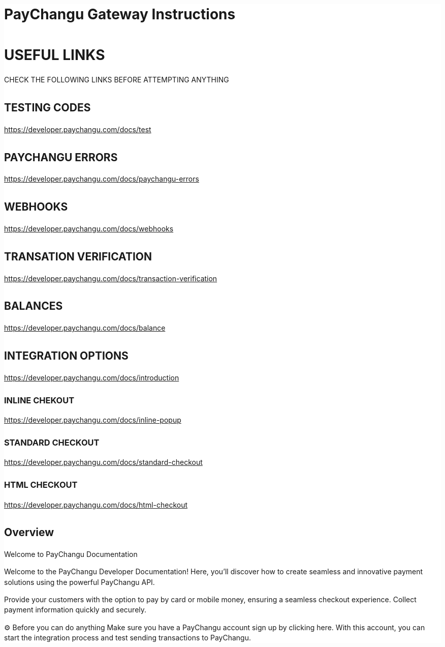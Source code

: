 # PayChangu Gateway Instructions

# USEFUL LINKS
CHECK THE FOLLOWING LINKS BEFORE ATTEMPTING ANYTHING

## TESTING CODES
https://developer.paychangu.com/docs/test

## PAYCHANGU ERRORS
https://developer.paychangu.com/docs/paychangu-errors

## WEBHOOKS
https://developer.paychangu.com/docs/webhooks

## TRANSATION VERIFICATION
https://developer.paychangu.com/docs/transaction-verification

## BALANCES
https://developer.paychangu.com/docs/balance

## INTEGRATION OPTIONS
https://developer.paychangu.com/docs/introduction

### INLINE CHEKOUT
https://developer.paychangu.com/docs/inline-popup

### STANDARD CHECKOUT
https://developer.paychangu.com/docs/standard-checkout

### HTML CHECKOUT
https://developer.paychangu.com/docs/html-checkout

## Overview
Welcome to PayChangu Documentation

Welcome to the PayChangu Developer Documentation! Here, you’ll discover how to create seamless and innovative payment solutions using the powerful PayChangu API.

Provide your customers with the option to pay by card or mobile money, ensuring a seamless checkout experience. Collect payment information quickly and securely.

⚙️
Before you can do anything
Make sure you have a PayChangu account sign up by clicking here. With this account, you can start the integration process and test sending transactions to PayChangu.

